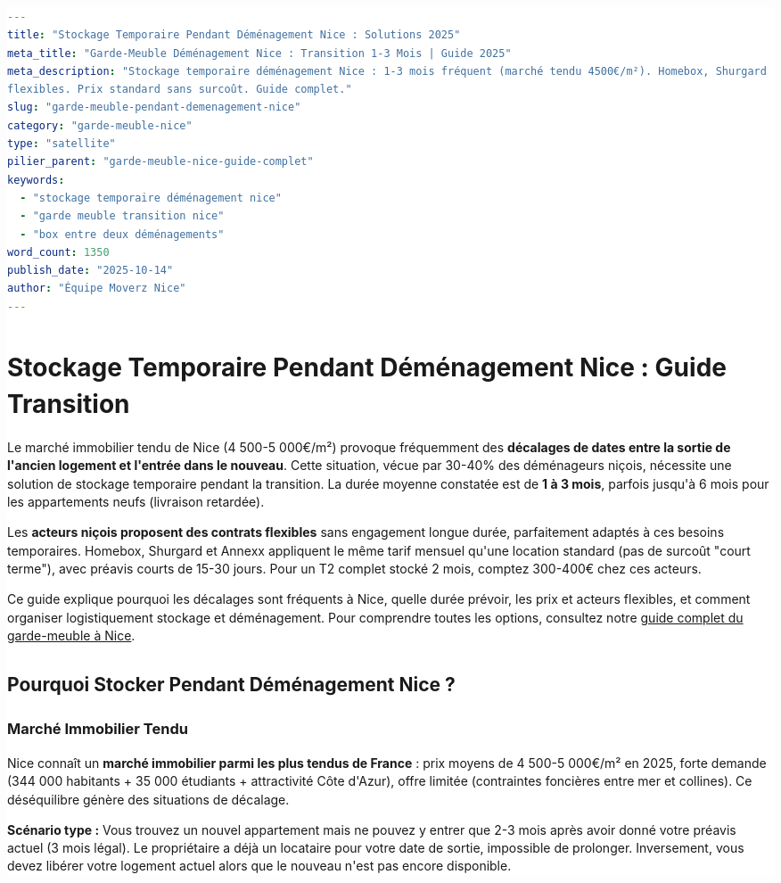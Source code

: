 ```yaml
---
title: "Stockage Temporaire Pendant Déménagement Nice : Solutions 2025"
meta_title: "Garde-Meuble Déménagement Nice : Transition 1-3 Mois | Guide 2025"
meta_description: "Stockage temporaire déménagement Nice : 1-3 mois fréquent (marché tendu 4500€/m²). Homebox, Shurgard flexibles. Prix standard sans surcoût. Guide complet."
slug: "garde-meuble-pendant-demenagement-nice"
category: "garde-meuble-nice"
type: "satellite"
pilier_parent: "garde-meuble-nice-guide-complet"
keywords:
  - "stockage temporaire déménagement nice"
  - "garde meuble transition nice"
  - "box entre deux déménagements"
word_count: 1350
publish_date: "2025-10-14"
author: "Équipe Moverz Nice"
---
```


# Stockage Temporaire Pendant Déménagement Nice : Guide Transition

Le marché immobilier tendu de Nice (4 500-5 000€/m²) provoque fréquemment des **décalages de dates entre la sortie de l'ancien logement et l'entrée dans le nouveau**. Cette situation, vécue par 30-40% des déménageurs niçois, nécessite une solution de stockage temporaire pendant la transition. La durée moyenne constatée est de **1 à 3 mois**, parfois jusqu'à 6 mois pour les appartements neufs (livraison retardée).

Les **acteurs niçois proposent des contrats flexibles** sans engagement longue durée, parfaitement adaptés à ces besoins temporaires. Homebox, Shurgard et Annexx appliquent le même tarif mensuel qu'une location standard (pas de surcoût "court terme"), avec préavis courts de 15-30 jours. Pour un T2 complet stocké 2 mois, comptez 300-400€ chez ces acteurs.

Ce guide explique pourquoi les décalages sont fréquents à Nice, quelle durée prévoir, les prix et acteurs flexibles, et comment organiser logistiquement stockage et déménagement. Pour comprendre toutes les options, consultez notre [guide complet du garde-meuble à Nice](/blog/garde-meuble/garde-meuble-nice-guide-complet).

## Pourquoi Stocker Pendant Déménagement Nice ?

### Marché Immobilier Tendu

Nice connaît un **marché immobilier parmi les plus tendus de France** : prix moyens de 4 500-5 000€/m² en 2025, forte demande (344 000 habitants + 35 000 étudiants + attractivité Côte d'Azur), offre limitée (contraintes foncières entre mer et collines). Ce déséquilibre génère des situations de décalage.

**Scénario type :** Vous trouvez un nouvel appartement mais ne pouvez y entrer que 2-3 mois après avoir donné votre préavis actuel (3 mois légal). Le propriétaire a déjà un locataire pour votre date de sortie, impossible de prolonger. Inversement, vous devez libérer votre logement actuel alors que le nouveau n'est pas encore disponible.
